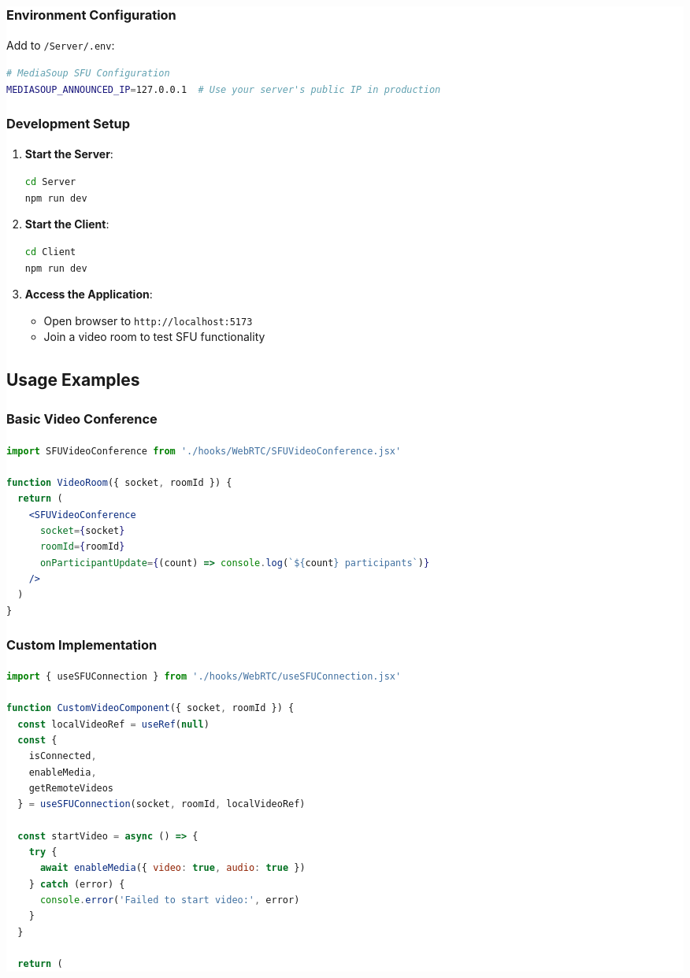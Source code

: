 ### Environment Configuration

Add to `/Server/.env`:
```bash
# MediaSoup SFU Configuration
MEDIASOUP_ANNOUNCED_IP=127.0.0.1  # Use your server's public IP in production
```

### Development Setup

1. **Start the Server**:
   ```bash
   cd Server
   npm run dev
   ```

2. **Start the Client**:
   ```bash
   cd Client
   npm run dev
   ```

3. **Access the Application**:
   - Open browser to `http://localhost:5173`
   - Join a video room to test SFU functionality

## Usage Examples

### Basic Video Conference

```jsx
import SFUVideoConference from './hooks/WebRTC/SFUVideoConference.jsx'

function VideoRoom({ socket, roomId }) {
  return (
    <SFUVideoConference 
      socket={socket}
      roomId={roomId}
      onParticipantUpdate={(count) => console.log(`${count} participants`)}
    />
  )
}
```

### Custom Implementation

```jsx
import { useSFUConnection } from './hooks/WebRTC/useSFUConnection.jsx'

function CustomVideoComponent({ socket, roomId }) {
  const localVideoRef = useRef(null)
  const {
    isConnected,
    enableMedia,
    getRemoteVideos
  } = useSFUConnection(socket, roomId, localVideoRef)

  const startVideo = async () => {
    try {
      await enableMedia({ video: true, audio: true })
    } catch (error) {
      console.error('Failed to start video:', error)
    }
  }

  return (
```